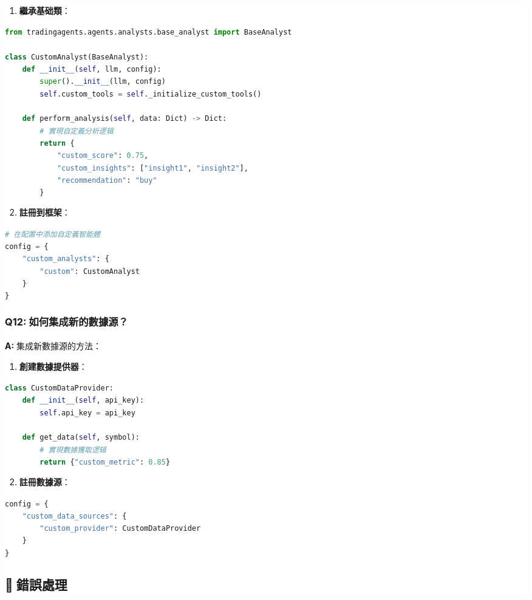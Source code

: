 1. **繼承基础類**：
```python
from tradingagents.agents.analysts.base_analyst import BaseAnalyst

class CustomAnalyst(BaseAnalyst):
    def __init__(self, llm, config):
        super().__init__(llm, config)
        self.custom_tools = self._initialize_custom_tools()
    
    def perform_analysis(self, data: Dict) -> Dict:
        # 實現自定義分析逻辑
        return {
            "custom_score": 0.75,
            "custom_insights": ["insight1", "insight2"],
            "recommendation": "buy"
        }
```

2. **註冊到框架**：
```python
# 在配置中添加自定義智能體
config = {
    "custom_analysts": {
        "custom": CustomAnalyst
    }
}
```

### Q12: 如何集成新的數據源？

**A:** 集成新數據源的方法：

1. **創建數據提供器**：
```python
class CustomDataProvider:
    def __init__(self, api_key):
        self.api_key = api_key
    
    def get_data(self, symbol):
        # 實現數據獲取逻辑
        return {"custom_metric": 0.85}
```

2. **註冊數據源**：
```python
config = {
    "custom_data_sources": {
        "custom_provider": CustomDataProvider
    }
}
```

## 🚨 錯誤處理

